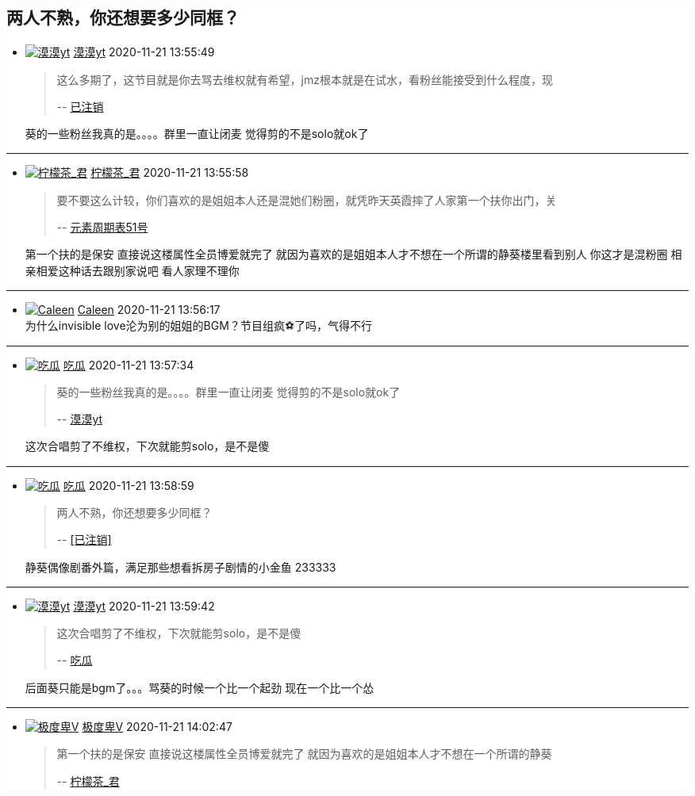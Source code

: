   两人不熟，你还想要多少同框？  
---
* [![漠漠yt](../../image/icon/u223048792-1.jpg)](https://www.douban.com/people/223048792/)    [漠漠yt](https://www.douban.com/people/223048792/)    2020-11-21 13:55:49  
  >这么多期了，这节目就是你去骂去维权就有希望，jmz根本就是在试水，看粉丝能接受到什么程度，现  
  >
  >-- [已注销](https://www.douban.com/people/187860590/)  
  
  葵的一些粉丝我真的是。。。。群里一直让闭麦 觉得剪的不是solo就ok了  
---
* [![柠檬茶_君](../../image/icon/u53796842-8.jpg)](https://www.douban.com/people/53796842/)    [柠檬茶_君](https://www.douban.com/people/53796842/)    2020-11-21 13:55:58  
  >要不要这么计较，你们喜欢的是姐姐本人还是混她们粉圈，就凭昨天英霞摔了人家第一个扶你出门，关  
  >
  >-- [元素周期表51号](https://www.douban.com/people/199280408/)  
  
  第一个扶的是保安 直接说这楼属性全员博爱就完了 就因为喜欢的是姐姐本人才不想在一个所谓的静葵楼里看到别人 你这才是混粉圈 相亲相爱这种话去跟别家说吧 看人家理不理你  
---
* [![Caleen](../../image/icon/u4314005-10.jpg)](https://www.douban.com/people/caleenyeung/)    [Caleen](https://www.douban.com/people/caleenyeung/)    2020-11-21 13:56:17  
  为什么invisible love沦为别的姐姐的BGM？节目组疯⚽️了吗，气得不行  
---
* [![吃瓜](../../image/icon/u219893584-2.jpg)](https://www.douban.com/people/219893584/)    [吃瓜](https://www.douban.com/people/219893584/)    2020-11-21 13:57:34  
  >葵的一些粉丝我真的是。。。。群里一直让闭麦 觉得剪的不是solo就ok了  
  >
  >-- [漠漠yt](https://www.douban.com/people/223048792/)  
  
  这次合唱剪了不维权，下次就能剪solo，是不是傻  
---
* [![吃瓜](../../image/icon/u219893584-2.jpg)](https://www.douban.com/people/219893584/)    [吃瓜](https://www.douban.com/people/219893584/)    2020-11-21 13:58:59  
  >两人不熟，你还想要多少同框？  
  >
  >-- [[已注销]](https://www.douban.com/people/219008874/)  
  
  静葵偶像剧番外篇，满足那些想看拆房子剧情的小金鱼 233333  
---
* [![漠漠yt](../../image/icon/u223048792-1.jpg)](https://www.douban.com/people/223048792/)    [漠漠yt](https://www.douban.com/people/223048792/)    2020-11-21 13:59:42  
  >这次合唱剪了不维权，下次就能剪solo，是不是傻  
  >
  >-- [吃瓜](https://www.douban.com/people/219893584/)  
  
  后面葵只能是bgm了。。。骂葵的时候一个比一个起劲  现在一个比一个怂  
---
* [![极度卑V](../../image/icon/u128720588-1.jpg)](https://www.douban.com/people/128720588/)    [极度卑V](https://www.douban.com/people/128720588/)    2020-11-21 14:02:47  
  >第一个扶的是保安 直接说这楼属性全员博爱就完了 就因为喜欢的是姐姐本人才不想在一个所谓的静葵  
  >
  >-- [柠檬茶_君](https://www.douban.com/people/53796842/)  
  